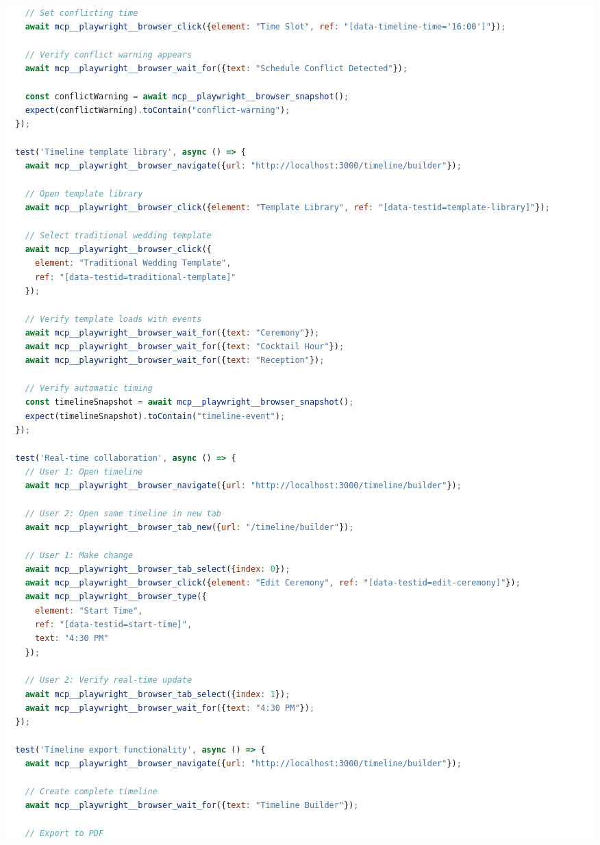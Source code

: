 ```javascript
    // Set conflicting time
    await mcp__playwright__browser_click({element: "Time Slot", ref: "[data-timeline-time='16:00']"});
    
    // Verify conflict warning appears
    await mcp__playwright__browser_wait_for({text: "Schedule Conflict Detected"});
    
    const conflictWarning = await mcp__playwright__browser_snapshot();
    expect(conflictWarning).toContain("conflict-warning");
  });

  test('Timeline template library', async () => {
    await mcp__playwright__browser_navigate({url: "http://localhost:3000/timeline/builder"});
    
    // Open template library
    await mcp__playwright__browser_click({element: "Template Library", ref: "[data-testid=template-library]"});
    
    // Select traditional wedding template
    await mcp__playwright__browser_click({
      element: "Traditional Wedding Template",
      ref: "[data-testid=traditional-template]"
    });
    
    // Verify template loads with events
    await mcp__playwright__browser_wait_for({text: "Ceremony"});
    await mcp__playwright__browser_wait_for({text: "Cocktail Hour"});
    await mcp__playwright__browser_wait_for({text: "Reception"});
    
    // Verify automatic timing
    const timelineSnapshot = await mcp__playwright__browser_snapshot();
    expect(timelineSnapshot).toContain("timeline-event");
  });

  test('Real-time collaboration', async () => {
    // User 1: Open timeline
    await mcp__playwright__browser_navigate({url: "http://localhost:3000/timeline/builder"});
    
    // User 2: Open same timeline in new tab
    await mcp__playwright__browser_tab_new({url: "/timeline/builder"});
    
    // User 1: Make change
    await mcp__playwright__browser_tab_select({index: 0});
    await mcp__playwright__browser_click({element: "Edit Ceremony", ref: "[data-testid=edit-ceremony]"});
    await mcp__playwright__browser_type({
      element: "Start Time",
      ref: "[data-testid=start-time]",
      text: "4:30 PM"
    });
    
    // User 2: Verify real-time update
    await mcp__playwright__browser_tab_select({index: 1});
    await mcp__playwright__browser_wait_for({text: "4:30 PM"});
  });

  test('Timeline export functionality', async () => {
    await mcp__playwright__browser_navigate({url: "http://localhost:3000/timeline/builder"});
    
    // Create complete timeline
    await mcp__playwright__browser_wait_for({text: "Timeline Builder"});
    
    // Export to PDF
```